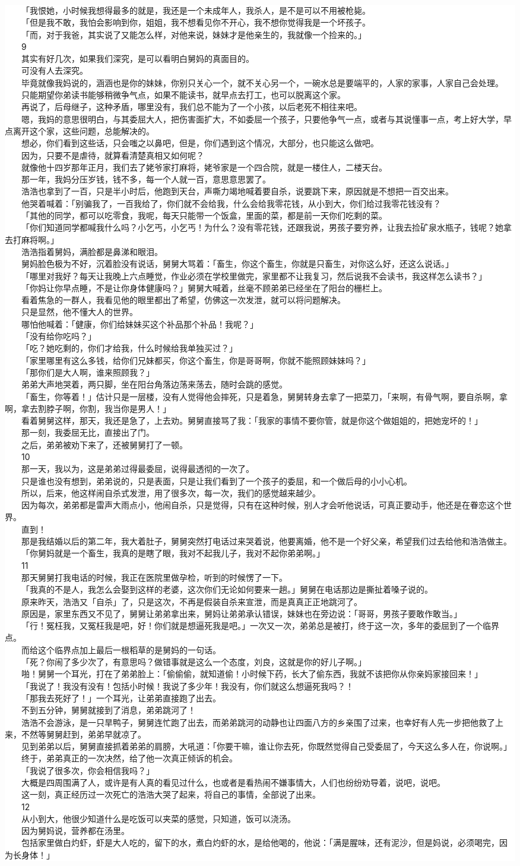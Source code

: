 &emsp;&emsp;「我恨她，小时候我想得最多的就是，我还是一个未成年人，我杀人，是不是可以不用被枪毙。  
&emsp;&emsp;「但是我不敢，我怕会影响到你，姐姐，我不想看见你不开心，我不想你觉得我是一个坏孩子。  
&emsp;&emsp;「而，对于我爸，其实说了又能怎么样，对他来说，妹妹才是他亲生的，我就像一个捡来的。」  
&emsp;&emsp;9  
&emsp;&emsp;其实有好几次，如果我们深究，是可以看明白舅妈的真面目的。  
&emsp;&emsp;可没有人去深究。  
&emsp;&emsp;毕竟就像我妈说的，涵涵也是你的妹妹，你别只关心一个，就不关心另一个，一碗水总是要端平的，人家的家事，人家自己会处理。  
&emsp;&emsp;只能期望你弟读书能够稍微争气点，如果不能读书，就早点去打工，也可以脱离这个家。  
&emsp;&emsp;再说了，后母继子，这种矛盾，哪里没有，我们总不能为了一个小孩，以后老死不相往来吧。  
&emsp;&emsp;嗯，我妈的意思很明白，与其委屈大人，把伤害面扩大，不如委屈一个孩子，只要他争气一点，或者与其说懂事一点，考上好大学，早点离开这个家，这些问题，总能解决的。  
&emsp;&emsp;想必，你们看到这些话，只会嗤之以鼻吧，但是，你们遇到这个情况，大部分，也只能这么做吧。  
&emsp;&emsp;因为，只要不是虐待，就算看清楚真相又如何呢？  
&emsp;&emsp;就像他十四岁那年正月，我们去了姥爷家打麻将，姥爷家是一个四合院，就是一楼住人，二楼天台。  
&emsp;&emsp;那一年，我妈分压岁钱，钱不多，每一个人就一百，意思意思罢了。  
&emsp;&emsp;浩浩也拿到了一百，只是半小时后，他跑到天台，声嘶力竭地喊着要自杀，说要跳下来，原因就是不想把一百交出来。  
&emsp;&emsp;他哭着喊着：「别骗我了，一百我给了，你们就不会给我，什么会给我零花钱，从小到大，你们给过我零花钱没有？  
&emsp;&emsp;「其他的同学，都可以吃零食，我呢，每天只能带一个饭盒，里面的菜，都是前一天你们吃剩的菜。  
&emsp;&emsp;「你们知道同学都喊我什么吗？小乞丐，小乞丐！为什么？没有零花钱，还跟我说，男孩子要穷养，让我去捡矿泉水瓶子，钱呢？她拿去打麻将啊。」  
&emsp;&emsp;浩浩指着舅妈，满脸都是鼻涕和眼泪。  
&emsp;&emsp;舅妈脸色极为不好，沉着脸没有说话，舅舅大骂着：「畜生，你这个畜生，你就是只畜生，对你这么好，还这么说话。」  
&emsp;&emsp;「哪里对我好？每天让我晚上六点睡觉，作业必须在学校里做完，家里都不让我复习，然后说我不会读书，我这样怎么读书？」  
&emsp;&emsp;「你妈让你早点睡，不是让你身体健康吗？」舅舅大喊着，丝毫不顾弟弟已经坐在了阳台的栅栏上。  
&emsp;&emsp;看着焦急的一群人，我看见他的眼里都出了希望，仿佛这一次发泄，就可以将问题解决。  
&emsp;&emsp;只是显然，他不懂大人的世界。  
&emsp;&emsp;哪怕他喊着：「健康，你们给妹妹买这个补品那个补品！我呢？」  
&emsp;&emsp;「没有给你吃吗？」  
&emsp;&emsp;「吃？她吃剩的，你们才给我，什么时候给我单独买过？」  
&emsp;&emsp;「家里哪里有这么多钱，给你们兄妹都买，你这个畜生，你是哥哥啊，你就不能照顾妹妹吗？」  
&emsp;&emsp;「那你们是大人啊，谁来照顾我？」  
&emsp;&emsp;弟弟大声地哭着，两只脚，坐在阳台角落边荡来荡去，随时会跳的感觉。  
&emsp;&emsp;「畜生，你等着！」估计只是一层楼，没有人觉得他会摔死，只是着急，舅舅转身去拿了一把菜刀，「来啊，有骨气啊，要自杀啊，拿啊，拿去割脖子啊，你割，我当你是男人！」  
&emsp;&emsp;看着舅舅这样，那天，我还是急了，上去劝。舅舅直接骂了我：「我家的事情不要你管，就是你这个做姐姐的，把她宠坏的！」  
&emsp;&emsp;那一刻，我委屈无比，直接出了门。  
&emsp;&emsp;之后，弟弟被劝下来了，还被舅舅打了一顿。  
&emsp;&emsp;10  
&emsp;&emsp;那一天，我以为，这是弟弟过得最委屈，说得最透彻的一次了。  
&emsp;&emsp;只是谁也没有想到，弟弟说的，只是表面，只是让我们看到了一个孩子的委屈，和一个做后母的小小心机。  
&emsp;&emsp;所以，后来，他这样闹自杀式发泄，用了很多次，每一次，我们的感觉越来越少。  
&emsp;&emsp;因为每次，弟弟都是雷声大雨点小，他闹自杀，只是觉得，只有在这种时候，别人才会听他说话，可真正要动手，他还是在眷恋这个世界。  
&emsp;&emsp;直到！  
&emsp;&emsp;那是我结婚以后的第二年，我大着肚子，舅舅突然打电话过来哭着说，他要离婚，他不是一个好父亲，希望我们过去给他和浩浩做主。  
&emsp;&emsp;「你舅妈就是一个畜生，我真的是瞎了眼，我对不起我儿子，我对不起你弟弟啊。」  
&emsp;&emsp;11  
&emsp;&emsp;那天舅舅打我电话的时候，我正在医院里做孕检，听到的时候愣了一下。  
&emsp;&emsp;「我真的不是人，我怎么会娶到这样的老婆，这次你们无论如何要来一趟。」舅舅在电话那边是撕扯着嗓子说的。  
&emsp;&emsp;原来昨天，浩浩又「自杀」了，只是这次，不再是假装自杀来宣泄，而是真真正正地跳河了。  
&emsp;&emsp;原因是，家里东西又不见了，舅舅让弟弟拿出来，舅妈让弟弟承认错误，妹妹也在旁边说：「哥哥，男孩子要敢作敢当。」  
&emsp;&emsp;「行！冤枉我，又冤枉我是吧，好！你们就是想逼死我是吧。」一次又一次，弟弟总是被打，终于这一次，多年的委屈到了一个临界点。  
&emsp;&emsp;而给这个临界点加上最后一根稻草的是舅妈的一句话。  
&emsp;&emsp;「死？你闹了多少次了，有意思吗？做错事就是这么一个态度，刘良，这就是你的好儿子啊。」  
&emsp;&emsp;啪！舅舅一个耳光，打在了弟弟脸上：「偷偷偷，就知道偷！小时候下药，长大了偷东西，我就不该把你从你亲妈家接回来！」  
&emsp;&emsp;「我说了！我没有没有！包括小时候！我说了多少年！我没有，你们就这么想逼死我吗？！  
&emsp;&emsp;「那我去死好了！」一个耳光，让弟弟直接跑了出去。  
&emsp;&emsp;不到五分钟，舅舅就接到了消息，弟弟跳河了！  
&emsp;&emsp;浩浩不会游泳，是一只旱鸭子，舅舅连忙跑了出去，而弟弟跳河的动静也让四面八方的乡亲围了过来，也幸好有人先一步把他救了上来，不然等舅舅赶到，弟弟早就凉了。  
&emsp;&emsp;见到弟弟以后，舅舅直接抓着弟弟的肩膀，大吼道：「你要干嘛，谁让你去死，你既然觉得自己受委屈了，今天这么多人在，你说啊。」  
&emsp;&emsp;终于，弟弟真正的一次决然，给了他一次真正倾诉的机会。  
&emsp;&emsp;「我说了很多次，你会相信我吗？」  
&emsp;&emsp;大概是四周围满了人，或许是有人真的看见过什么，也或者是看热闹不嫌事情大，人们也纷纷劝导着，说吧，说吧。  
&emsp;&emsp;这一刻，真正经历过一次死亡的浩浩大哭了起来，将自己的事情，全部说了出来。  
&emsp;&emsp;12  
&emsp;&emsp;从小到大，他很少知道什么是吃饭可以夹菜的感觉，只知道，饭可以浇汤。  
&emsp;&emsp;因为舅妈说，营养都在汤里。  
&emsp;&emsp;包括家里做白灼虾，虾是大人吃的，留下的水，煮白灼虾的水，是给他喝的，他说：「满是腥味，还有泥沙，但是妈说，必须喝完，因为长身体！」  